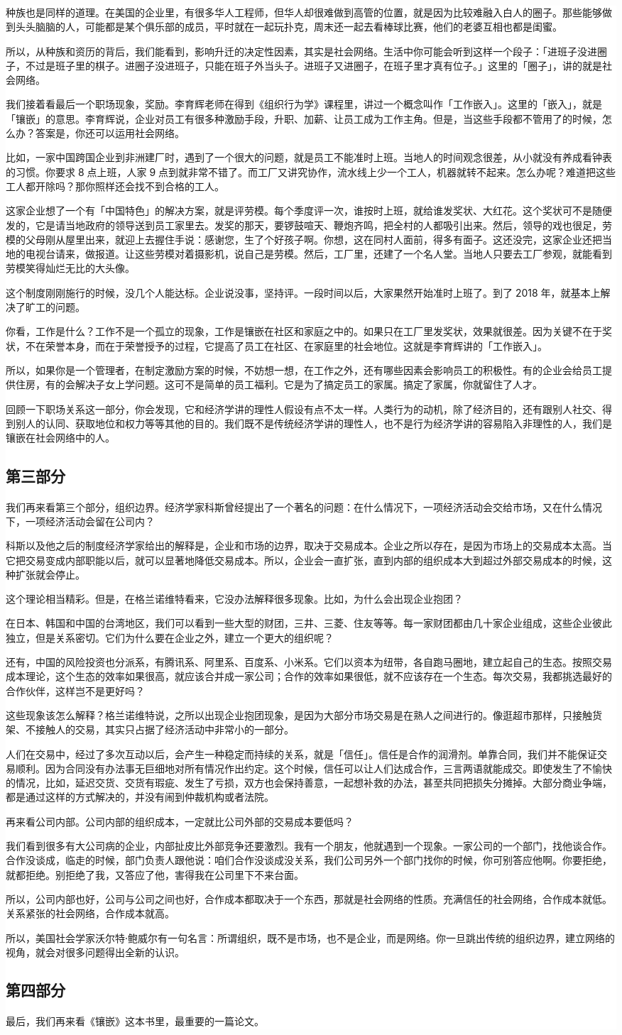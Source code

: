 种族也是同样的道理。在美国的企业里，有很多华人工程师，但华人却很难做到高管的位置，就是因为比较难融入白人的圈子。那些能够做到头头脑脑的人，可能都是某个俱乐部的成员，平时就在一起玩扑克，周末还一起去看棒球比赛，他们的老婆互相也都是闺蜜。

所以，从种族和资历的背后，我们能看到，影响升迁的决定性因素，其实是社会网络。生活中你可能会听到这样一个段子：「进班子没进圈子，不过是班子里的棋子。进圈子没进班子，只能在班子外当头子。进班子又进圈子，在班子里才真有位子。」这里的「圈子」，讲的就是社会网络。

我们接着看最后一个职场现象，奖励。李育辉老师在得到《组织行为学》课程里，讲过一个概念叫作「工作嵌入」。这里的「嵌入」，就是「镶嵌」的意思。李育辉说，企业对员工有很多种激励手段，升职、加薪、让员工成为工作主角。但是，当这些手段都不管用了的时候，怎么办？答案是，你还可以运用社会网络。

比如，一家中国跨国企业到非洲建厂时，遇到了一个很大的问题，就是员工不能准时上班。当地人的时间观念很差，从小就没有养成看钟表的习惯。你要求 8 点上班，人家 9 点到就非常不错了。而工厂又讲究协作，流水线上少一个工人，机器就转不起来。怎么办呢？难道把这些工人都开除吗？那你照样还会找不到合格的工人。

这家企业想了一个有「中国特色」的解决方案，就是评劳模。每个季度评一次，谁按时上班，就给谁发奖状、大红花。这个奖状可不是随便发的，它是请当地政府的领导送到员工家里去。发奖的那天，要锣鼓喧天、鞭炮齐鸣，把全村的人都吸引出来。然后，领导的戏也很足，劳模的父母刚从屋里出来，就迎上去握住手说：感谢您，生了个好孩子啊。你想，这在同村人面前，得多有面子。这还没完，这家企业还把当地的电视台请来，做报道。让这些劳模对着摄影机，说自己是劳模。然后，工厂里，还建了一个名人堂。当地人只要去工厂参观，就能看到劳模笑得灿烂无比的大头像。

这个制度刚刚施行的时候，没几个人能达标。企业说没事，坚持评。一段时间以后，大家果然开始准时上班了。到了 2018 年，就基本上解决了旷工的问题。

你看，工作是什么？工作不是一个孤立的现象，工作是镶嵌在社区和家庭之中的。如果只在工厂里发奖状，效果就很差。因为关键不在于奖状，不在荣誉本身，而在于荣誉授予的过程，它提高了员工在社区、在家庭里的社会地位。这就是李育辉讲的「工作嵌入」。

所以，如果你是一个管理者，在制定激励方案的时候，不妨想一想，在工作之外，还有哪些因素会影响员工的积极性。有的企业会给员工提供住房，有的会解决子女上学问题。这可不是简单的员工福利。它是为了搞定员工的家属。搞定了家属，你就留住了人才。

回顾一下职场关系这一部分，你会发现，它和经济学讲的理性人假设有点不太一样。人类行为的动机，除了经济目的，还有跟别人社交、得到别人的认同、获取地位和权力等等其他的目的。我们既不是传统经济学讲的理性人，也不是行为经济学讲的容易陷入非理性的人，我们是镶嵌在社会网络中的人。

## 第三部分

我们再来看第三个部分，组织边界。经济学家科斯曾经提出了一个著名的问题：在什么情况下，一项经济活动会交给市场，又在什么情况下，一项经济活动会留在公司内？

科斯以及他之后的制度经济学家给出的解释是，企业和市场的边界，取决于交易成本。企业之所以存在，是因为市场上的交易成本太高。当它把交易变成内部职能以后，就可以显著地降低交易成本。所以，企业会一直扩张，直到内部的组织成本大到超过外部交易成本的时候，这种扩张就会停止。

这个理论相当精彩。但是，在格兰诺维特看来，它没办法解释很多现象。比如，为什么会出现企业抱团？

在日本、韩国和中国的台湾地区，我们可以看到一些大型的财团，三井、三菱、住友等等。每一家财团都由几十家企业组成，这些企业彼此独立，但是关系密切。它们为什么要在企业之外，建立一个更大的组织呢？

还有，中国的风险投资也分派系，有腾讯系、阿里系、百度系、小米系。它们以资本为纽带，各自跑马圈地，建立起自己的生态。按照交易成本理论，这个生态的效率如果很高，就应该合并成一家公司；合作的效率如果很低，就不应该存在一个生态。每次交易，我都挑选最好的合作伙伴，这样岂不是更好吗？

这些现象该怎么解释？格兰诺维特说，之所以出现企业抱团现象，是因为大部分市场交易是在熟人之间进行的。像逛超市那样，只接触货架、不接触人的交易，其实只占据了经济活动中非常小的一部分。

人们在交易中，经过了多次互动以后，会产生一种稳定而持续的关系，就是「信任」。信任是合作的润滑剂。单靠合同，我们并不能保证交易顺利。因为合同没有办法事无巨细地对所有情况作出约定。这个时候，信任可以让人们达成合作，三言两语就能成交。即使发生了不愉快的情况，比如，延迟交货、交货有瑕疵、发生了亏损，双方也会保持善意，一起想补救的办法，甚至共同把损失分摊掉。大部分商业争端，都是通过这样的方式解决的，并没有闹到仲裁机构或者法院。

再来看公司内部。公司内部的组织成本，一定就比公司外部的交易成本要低吗？

我们看到很多有大公司病的企业，内部扯皮比外部竞争还要激烈。我有一个朋友，他就遇到一个现象。一家公司的一个部门，找他谈合作。合作没谈成，临走的时候，部门负责人跟他说：咱们合作没谈成没关系，我们公司另外一个部门找你的时候，你可别答应他啊。你要拒绝，就都拒绝。别拒绝了我，又答应了他，害得我在公司里下不来台面。

所以，公司内部也好，公司与公司之间也好，合作成本都取决于一个东西，那就是社会网络的性质。充满信任的社会网络，合作成本就低。关系紧张的社会网络，合作成本就高。

所以，美国社会学家沃尔特·鲍威尔有一句名言：所谓组织，既不是市场，也不是企业，而是网络。你一旦跳出传统的组织边界，建立网络的视角，就会对很多问题得出全新的认识。

## 第四部分

最后，我们再来看《镶嵌》这本书里，最重要的一篇论文。
